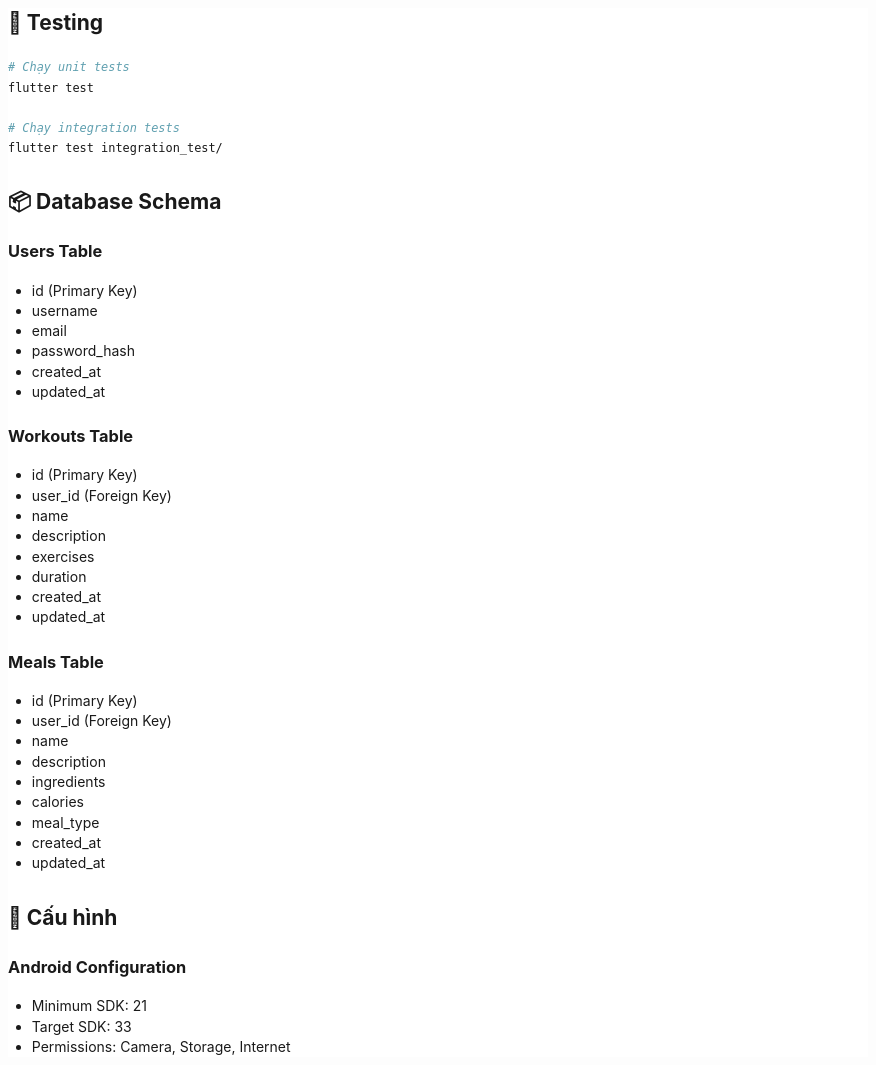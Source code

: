## 🧪 Testing

```bash
# Chạy unit tests
flutter test

# Chạy integration tests
flutter test integration_test/
```

## 📦 Database Schema

### Users Table
- id (Primary Key)
- username
- email
- password_hash
- created_at
- updated_at

### Workouts Table
- id (Primary Key)
- user_id (Foreign Key)
- name
- description
- exercises
- duration
- created_at
- updated_at

### Meals Table
- id (Primary Key)
- user_id (Foreign Key)
- name
- description
- ingredients
- calories
- meal_type
- created_at
- updated_at

## 🔧 Cấu hình


### Android Configuration
- Minimum SDK: 21
- Target SDK: 33
- Permissions: Camera, Storage, Internet
